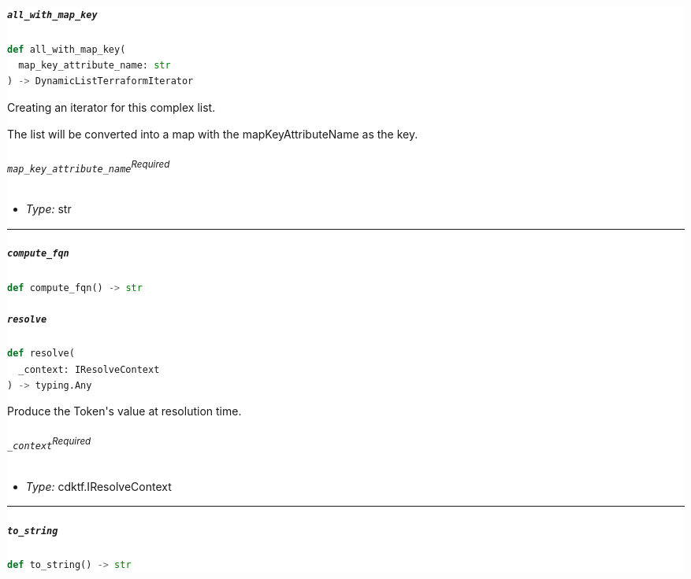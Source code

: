 ##### `all_with_map_key` <a name="all_with_map_key" id="@ithings/cdktf-provider-openstack.dbInstanceV1.DbInstanceV1DatabaseList.allWithMapKey"></a>

```python
def all_with_map_key(
  map_key_attribute_name: str
) -> DynamicListTerraformIterator
```

Creating an iterator for this complex list.

The list will be converted into a map with the mapKeyAttributeName as the key.

###### `map_key_attribute_name`<sup>Required</sup> <a name="map_key_attribute_name" id="@ithings/cdktf-provider-openstack.dbInstanceV1.DbInstanceV1DatabaseList.allWithMapKey.parameter.mapKeyAttributeName"></a>

- *Type:* str

---

##### `compute_fqn` <a name="compute_fqn" id="@ithings/cdktf-provider-openstack.dbInstanceV1.DbInstanceV1DatabaseList.computeFqn"></a>

```python
def compute_fqn() -> str
```

##### `resolve` <a name="resolve" id="@ithings/cdktf-provider-openstack.dbInstanceV1.DbInstanceV1DatabaseList.resolve"></a>

```python
def resolve(
  _context: IResolveContext
) -> typing.Any
```

Produce the Token's value at resolution time.

###### `_context`<sup>Required</sup> <a name="_context" id="@ithings/cdktf-provider-openstack.dbInstanceV1.DbInstanceV1DatabaseList.resolve.parameter._context"></a>

- *Type:* cdktf.IResolveContext

---

##### `to_string` <a name="to_string" id="@ithings/cdktf-provider-openstack.dbInstanceV1.DbInstanceV1DatabaseList.toString"></a>

```python
def to_string() -> str
```
